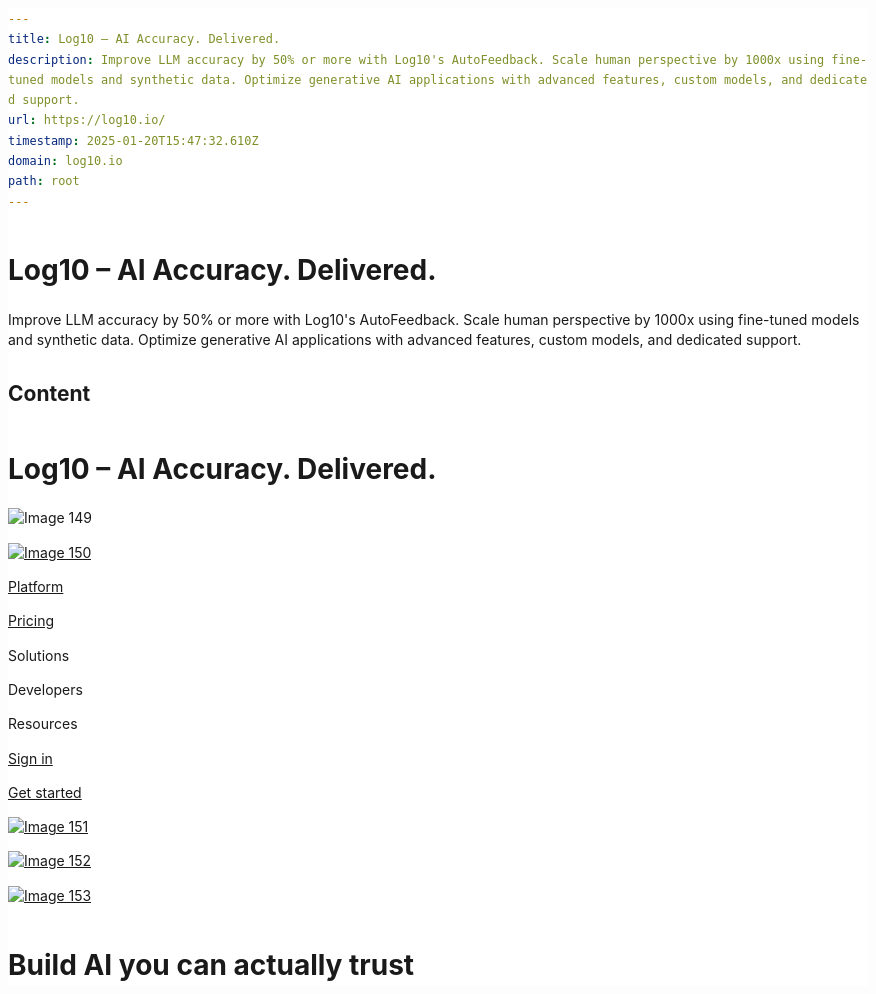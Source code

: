 ```yaml
---
title: Log10 – AI Accuracy. Delivered.
description: Improve LLM accuracy by 50% or more with Log10's AutoFeedback. Scale human perspective by 1000x using fine-tuned models and synthetic data. Optimize generative AI applications with advanced features, custom models, and dedicated support.
url: https://log10.io/
timestamp: 2025-01-20T15:47:32.610Z
domain: log10.io
path: root
---
```


# Log10 – AI Accuracy. Delivered.


Improve LLM accuracy by 50% or more with Log10's AutoFeedback. Scale human perspective by 1000x using fine-tuned models and synthetic data. Optimize generative AI applications with advanced features, custom models, and dedicated support.


## Content

Log10 – AI Accuracy. Delivered.
===============

![Image 149](https://px.ads.linkedin.com/collect/?pid=5634412&fmt=gif)

[![Image 150](https://framerusercontent.com/images/5u5oSqM0aqTzrOOkuB2HX2C3C0.png?scale-down-to=512)](https://log10.io/)

[Platform](https://log10.io/platform)

[Pricing](https://log10.io/pricing)

Solutions

Developers

Resources

[Sign in](https://log10.io/signin)

[Get started](https://log10.io/signup)

[![Image 151](https://framerusercontent.com/images/5u5oSqM0aqTzrOOkuB2HX2C3C0.png?scale-down-to=512)](https://log10.io/)

[![Image 152](https://framerusercontent.com/images/5u5oSqM0aqTzrOOkuB2HX2C3C0.png?scale-down-to=512)](https://log10.io/)

[![Image 153](https://framerusercontent.com/images/5u5oSqM0aqTzrOOkuB2HX2C3C0.png?scale-down-to=512)](https://log10.io/)

Build AI you can actually trust
===============================
